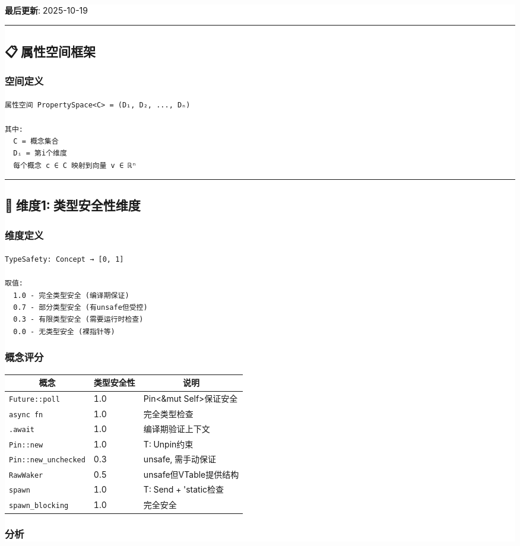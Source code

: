 **最后更新**: 2025-10-19

---

## 📋 属性空间框架

### 空间定义

```text
属性空间 PropertySpace<C> = (D₁, D₂, ..., Dₙ)

其中:
  C = 概念集合
  Dᵢ = 第i个维度
  每个概念 c ∈ C 映射到向量 v ∈ ℝⁿ
```

---

## 🎯 维度1: 类型安全性维度

### 维度定义

```text
TypeSafety: Concept → [0, 1]

取值:
  1.0 - 完全类型安全 (编译期保证)
  0.7 - 部分类型安全 (有unsafe但受控)
  0.3 - 有限类型安全 (需要运行时检查)
  0.0 - 无类型安全 (裸指针等)
```

### 概念评分

| 概念 | 类型安全性 | 说明 |
|------|-----------|------|
| `Future::poll` | 1.0 | Pin<&mut Self>保证安全 |
| `async fn` | 1.0 | 完全类型检查 |
| `.await` | 1.0 | 编译期验证上下文 |
| `Pin::new` | 1.0 | T: Unpin约束 |
| `Pin::new_unchecked` | 0.3 | unsafe, 需手动保证 |
| `RawWaker` | 0.5 | unsafe但VTable提供结构 |
| `spawn` | 1.0 | T: Send + 'static检查 |
| `spawn_blocking` | 1.0 | 完全安全 |

### 分析
